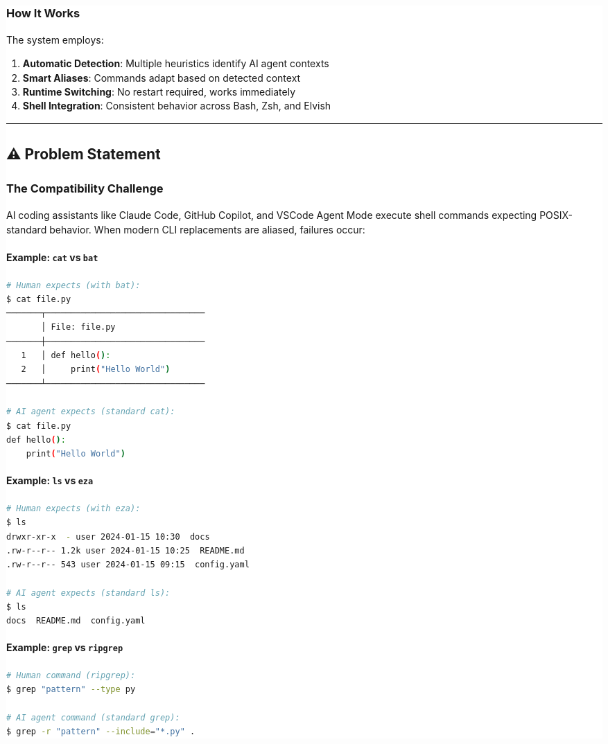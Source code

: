 ### How It Works

The system employs:
1. **Automatic Detection**: Multiple heuristics identify AI agent contexts
2. **Smart Aliases**: Commands adapt based on detected context
3. **Runtime Switching**: No restart required, works immediately
4. **Shell Integration**: Consistent behavior across Bash, Zsh, and Elvish

---

## ⚠️ Problem Statement

### The Compatibility Challenge

AI coding assistants like Claude Code, GitHub Copilot, and VSCode Agent Mode execute shell commands expecting POSIX-standard behavior. When modern CLI replacements are aliased, failures occur:

#### Example: `cat` vs `bat`
```bash
# Human expects (with bat):
$ cat file.py
───────┬────────────────────────────────
       │ File: file.py
───────┼────────────────────────────────
   1   │ def hello():
   2   │     print("Hello World")
───────┴────────────────────────────────

# AI agent expects (standard cat):
$ cat file.py
def hello():
    print("Hello World")
```

#### Example: `ls` vs `eza`
```bash
# Human expects (with eza):
$ ls
drwxr-xr-x  - user 2024-01-15 10:30  docs
.rw-r--r-- 1.2k user 2024-01-15 10:25  README.md
.rw-r--r-- 543 user 2024-01-15 09:15  config.yaml

# AI agent expects (standard ls):
$ ls
docs  README.md  config.yaml
```

#### Example: `grep` vs `ripgrep`
```bash
# Human command (ripgrep):
$ grep "pattern" --type py

# AI agent command (standard grep):
$ grep -r "pattern" --include="*.py" .
```
